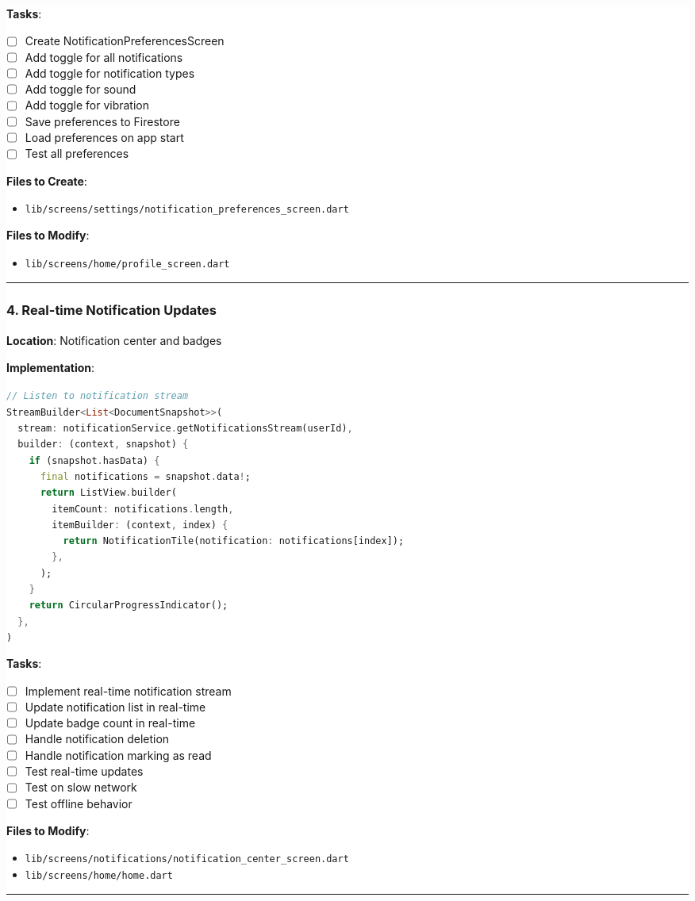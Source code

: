 **Tasks**:
- [ ] Create NotificationPreferencesScreen
- [ ] Add toggle for all notifications
- [ ] Add toggle for notification types
- [ ] Add toggle for sound
- [ ] Add toggle for vibration
- [ ] Save preferences to Firestore
- [ ] Load preferences on app start
- [ ] Test all preferences

**Files to Create**:
- `lib/screens/settings/notification_preferences_screen.dart`

**Files to Modify**:
- `lib/screens/home/profile_screen.dart`

---

### 4. Real-time Notification Updates

**Location**: Notification center and badges

**Implementation**:
```dart
// Listen to notification stream
StreamBuilder<List<DocumentSnapshot>>(
  stream: notificationService.getNotificationsStream(userId),
  builder: (context, snapshot) {
    if (snapshot.hasData) {
      final notifications = snapshot.data!;
      return ListView.builder(
        itemCount: notifications.length,
        itemBuilder: (context, index) {
          return NotificationTile(notification: notifications[index]);
        },
      );
    }
    return CircularProgressIndicator();
  },
)
```

**Tasks**:
- [ ] Implement real-time notification stream
- [ ] Update notification list in real-time
- [ ] Update badge count in real-time
- [ ] Handle notification deletion
- [ ] Handle notification marking as read
- [ ] Test real-time updates
- [ ] Test on slow network
- [ ] Test offline behavior

**Files to Modify**:
- `lib/screens/notifications/notification_center_screen.dart`
- `lib/screens/home/home.dart`

---